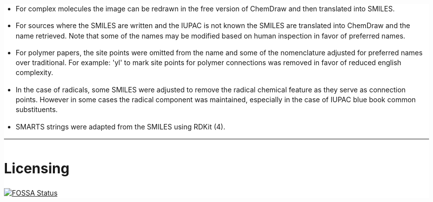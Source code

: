 - For complex molecules the image can be redrawn in the free version of ChemDraw and then translated into SMILES.

- For sources where the SMILES are written and the IUPAC is not known the SMILES are translated into ChemDraw and the name retrieved.
Note that some of the names may be modified based on human inspection in favor of preferred names.

- For polymer papers, the site points were omitted from the name and some of the nomenclature adjusted for preferred names
over traditional. For example: 'yl' to mark site points for polymer connections was removed in favor of reduced english complexity.

- In the case of radicals, some SMILES were adjusted to remove the radical chemical feature as they serve as connection points. However in some cases the radical component was maintained, especially in the case of IUPAC blue book common substituents.

- SMARTS strings were adapted from the SMILES using RDKit (4).

* * * * *

Licensing
=========

[![FOSSA Status](https://app.fossa.com/api/projects/git%2Bgithub.com%2FSulstice%2Fglobal-chem.svg?type=large)](https://app.fossa.com/projects/git%2Bgithub.com%2FSulstice%2Fglobal-chem?ref=badge_large)
